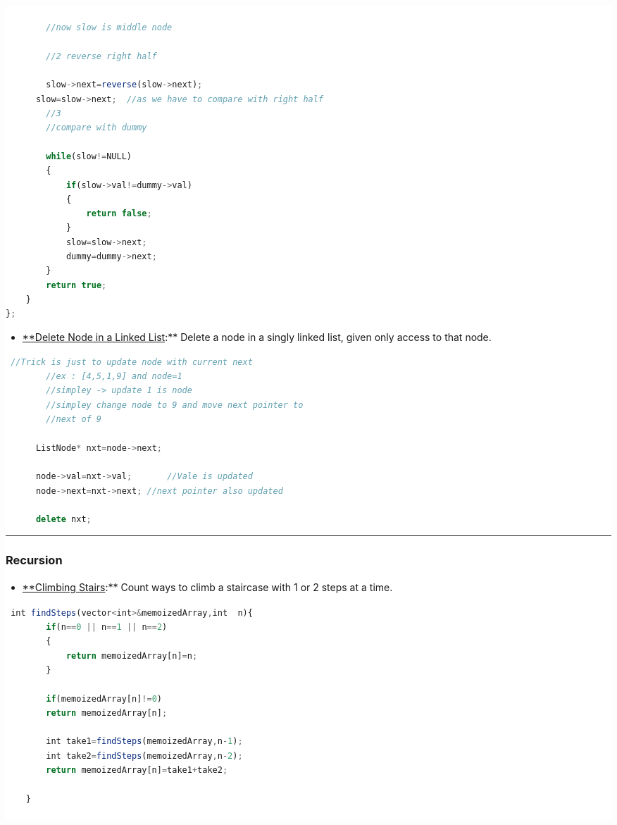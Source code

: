 ```jsx

        //now slow is middle node

        //2 reverse right half
        
        slow->next=reverse(slow->next);
      slow=slow->next;  //as we have to compare with right half
        //3
        //compare with dummy

        while(slow!=NULL)
        {
            if(slow->val!=dummy->val)
            {
                return false;
            }
            slow=slow->next;
            dummy=dummy->next;
        } 
        return true; 
    }
};
```

- [**Delete Node in a Linked List](https://leetcode.com/problems/delete-node-in-a-linked-list/):** Delete a node in a singly linked list, given only access to that node.

```jsx
 //Trick is just to update node with current next
        //ex : [4,5,1,9] and node=1
        //simpley -> update 1 is node 
        //simpley change node to 9 and move next pointer to
        //next of 9
        
      ListNode* nxt=node->next;
      
      node->val=nxt->val;       //Vale is updated
      node->next=nxt->next; //next pointer also updated
      
      delete nxt;
```

---

### **Recursion**

- [**Climbing Stairs](https://leetcode.com/problems/climbing-stairs/):** Count ways to climb a staircase with 1 or 2 steps at a time.

```jsx
 int findSteps(vector<int>&memoizedArray,int  n){
        if(n==0 || n==1 || n==2)
        {
            return memoizedArray[n]=n;
        }

        if(memoizedArray[n]!=0)
        return memoizedArray[n];

        int take1=findSteps(memoizedArray,n-1);
        int take2=findSteps(memoizedArray,n-2);
        return memoizedArray[n]=take1+take2;
        
    }
    
```